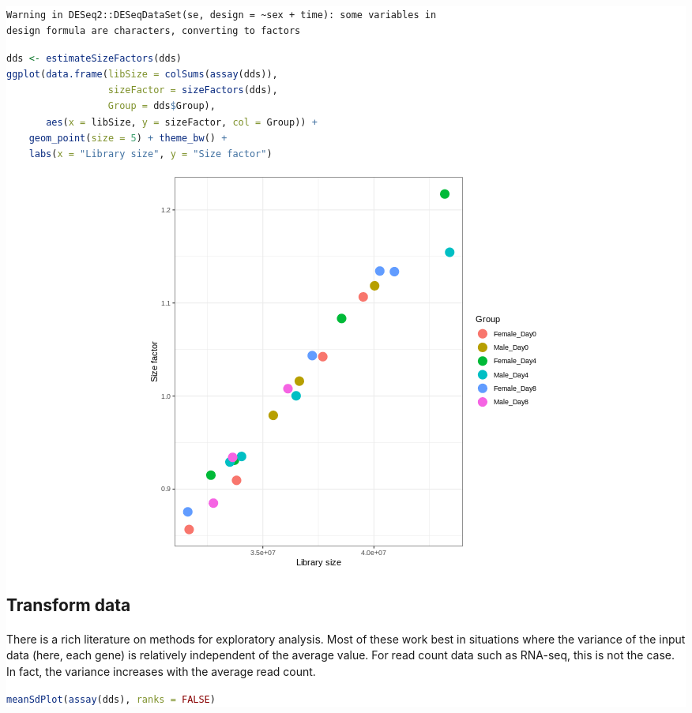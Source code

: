 ```{.warning}
Warning in DESeq2::DESeqDataSet(se, design = ~sex + time): some variables in
design formula are characters, converting to factors
```

```r
dds <- estimateSizeFactors(dds)
ggplot(data.frame(libSize = colSums(assay(dds)),
                  sizeFactor = sizeFactors(dds),
                  Group = dds$Group),
       aes(x = libSize, y = sizeFactor, col = Group)) + 
    geom_point(size = 5) + theme_bw() + 
    labs(x = "Library size", y = "Size factor")
```

<img src="fig/04-exploratory-qc-rendered-unnamed-chunk-6-1.png" style="display: block; margin: auto;" />

## Transform data

There is a rich literature on methods for exploratory analysis.
Most of these work best in situations where the variance of the input data (here, each gene) is relatively independent of the average value.
For read count data such as RNA-seq, this is not the case.
In fact, the variance increases with the average read count.


```r
meanSdPlot(assay(dds), ranks = FALSE)
```
